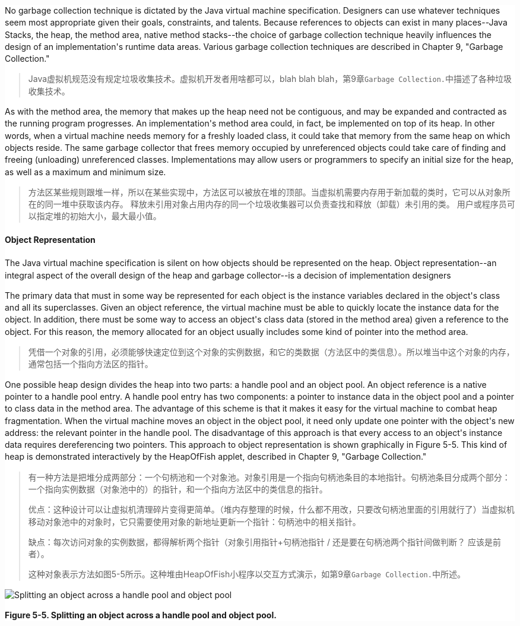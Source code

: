 No garbage collection technique is dictated by the Java virtual machine specification. Designers can use whatever techniques seem most appropriate given their goals, constraints, and talents. Because references to objects can exist in many places--Java Stacks, the heap, the method area, native method stacks--the choice of garbage collection technique heavily influences the design of an implementation's runtime data areas. Various garbage collection techniques are described in Chapter 9, "Garbage Collection."
>Java虚拟机规范没有规定垃圾收集技术。虚拟机开发者用啥都可以，blah blah blah，第9章`Garbage Collection.`中描述了各种垃圾收集技术。

As with the method area, the memory that makes up the heap need not be contiguous, and may be expanded and contracted as the running program progresses. An implementation's method area could, in fact, be implemented on top of its heap. In other words, when a virtual machine needs memory for a freshly loaded class, it could take that memory from the same heap on which objects reside. The same garbage collector that frees memory occupied by unreferenced objects could take care of finding and freeing (unloading) unreferenced classes. Implementations may allow users or programmers to specify an initial size for the heap, as well as a maximum and minimum size.
>方法区某些规则跟堆一样，所以在某些实现中，方法区可以被放在堆的顶部。当虚拟机需要内存用于新加载的类时，它可以从对象所在的同一堆中获取该内存。 释放未引用对象占用内存的同一个垃圾收集器可以负责查找和释放（卸载）未引用的类。 用户或程序员可以指定堆的初始大小，最大最小值。

#### Object Representation

The Java virtual machine specification is silent on how objects should be represented on the heap. Object representation--an integral aspect of the overall design of the heap and garbage collector--is a decision of implementation designers

The primary data that must in some way be represented for each object is the instance variables declared in the object's class and all its superclasses. Given an object reference, the virtual machine must be able to quickly locate the instance data for the object. In addition, there must be some way to access an object's class data (stored in the method area) given a reference to the object. For this reason, the memory allocated for an object usually includes some kind of pointer into the method area.
>凭借一个对象的引用，必须能够快速定位到这个对象的实例数据，和它的类数据（方法区中的类信息）。所以堆当中这个对象的内存，通常包括一个指向方法区的指针。

One possible heap design divides the heap into two parts: a handle pool and an object pool. An object reference is a native pointer to a handle pool entry. A handle pool entry has two components: a pointer to instance data in the object pool and a pointer to class data in the method area. The advantage of this scheme is that it makes it easy for the virtual machine to combat heap fragmentation. When the virtual machine moves an object in the object pool, it need only update one pointer with the object's new address: the relevant pointer in the handle pool. The disadvantage of this approach is that every access to an object's instance data requires dereferencing two pointers. This approach to object representation is shown graphically in Figure 5-5. This kind of heap is demonstrated interactively by the HeapOfFish applet, described in Chapter 9, "Garbage Collection."
>有一种方法是把堆分成两部分：一个句柄池和一个对象池。对象引用是一个指向句柄池条目的本地指针。句柄池条目分成两个部分：一个指向实例数据（对象池中的）的指针，和一个指向方法区中的类信息的指针。
>
>优点：这种设计可以让虚拟机清理碎片变得更简单。（堆内存整理的时候，什么都不用改，只要改句柄池里面的引用就行了）当虚拟机移动对象池中的对象时，它只需要使用对象的新地址更新一个指针：句柄池中的相关指针。
>
>缺点：每次访问对象的实例数据，都得解析两个指针（对象引用指针+句柄池指针 / 还是要在句柄池两个指针间做判断？ 应该是前者）。
>
>这种对象表示方法如图5-5所示。这种堆由HeapOfFish小程序以交互方式演示，如第9章`Garbage Collection.`中所述。

![Splitting an object across a handle pool and object pool](https://www.artima.com/insidejvm/ed2/images/fig5-5.gif "Splitting an object across a handle pool and object pool")

**Figure 5-5. Splitting an object across a handle pool and object pool.**
